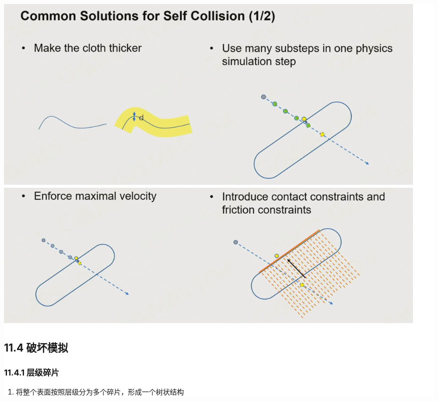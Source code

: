 <img src="AssetMarkdown/image-20230728164003716.png" alt="image-20230728164003716" style="zoom:80%;" />

<img src="AssetMarkdown/image-20230728164019251.png" alt="image-20230728164019251" style="zoom:80%;" />

## 11.4	破坏模拟

### 11.4.1	层级碎片

1. 将整个表面按照层级分为多个碎片，形成一个树状结构
